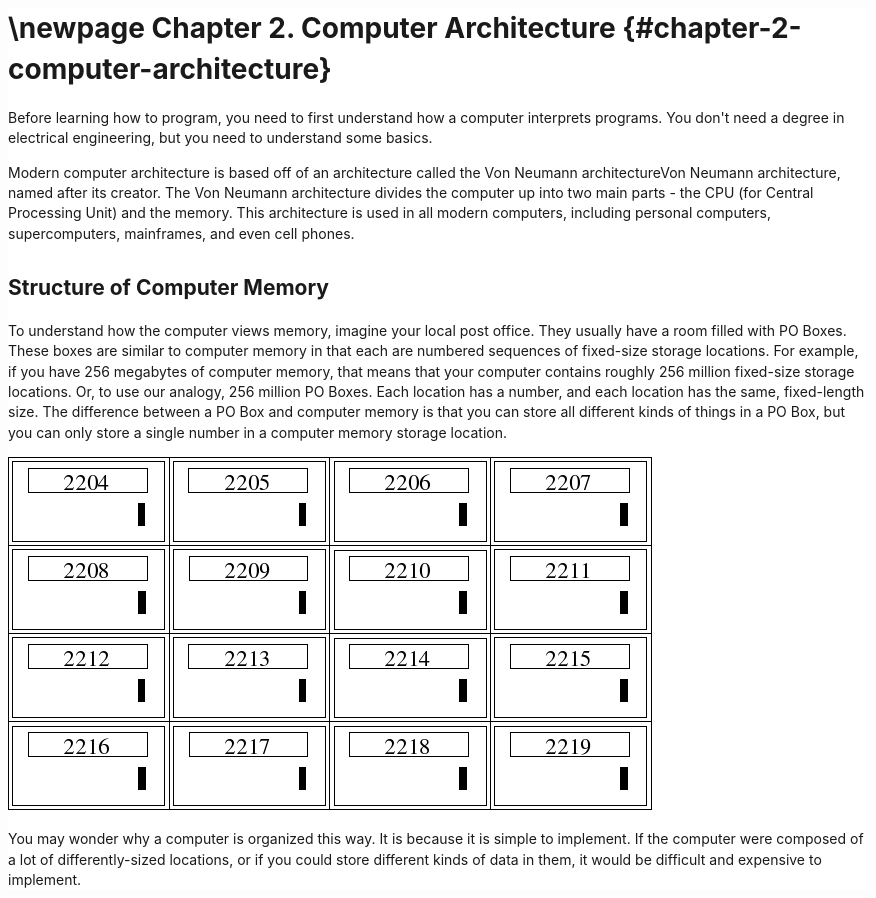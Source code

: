 

\newpage
Chapter 2. Computer Architecture {#chapter-2-computer-architecture}
================================

Before learning how to program, you need to first understand how a
computer interprets programs. You don\'t need a degree in electrical
engineering, but you need to understand some basics.

Modern computer architecture is based off of an
architecture called the Von Neumann architectureVon Neumann
architecture, named after its creator. The Von Neumann architecture
divides the computer up into two main parts - the CPU (for Central
Processing Unit) and the memory. This architecture is used in all modern
computers, including personal computers, supercomputers, mainframes, and
even cell phones.

Structure of Computer Memory
----------------------------

To understand how the computer views memory, imagine your local
post office. They usually have a room filled with PO Boxes. These boxes
are similar to computer memory in that each are numbered sequences of
fixed-size storage locations. For example, if you have 256 megabytes of
computer memory, that means that your computer contains roughly 256
million fixed-size storage locations. Or, to use our analogy, 256
million PO Boxes. Each location has a number, and each location has the
same, fixed-length size. The difference between a PO Box and computer
memory is that you can store all different kinds of things in a PO Box,
but you can only store a single number in a computer memory storage
location.

![*Memory locations are like PO Boxes*](resource/image/mailbox.png)

You may wonder why a computer is organized this way. It is because it is
simple to implement. If the computer were composed of a lot of
differently-sized locations, or if you could store different kinds of
data in them, it would be difficult and expensive to implement.
